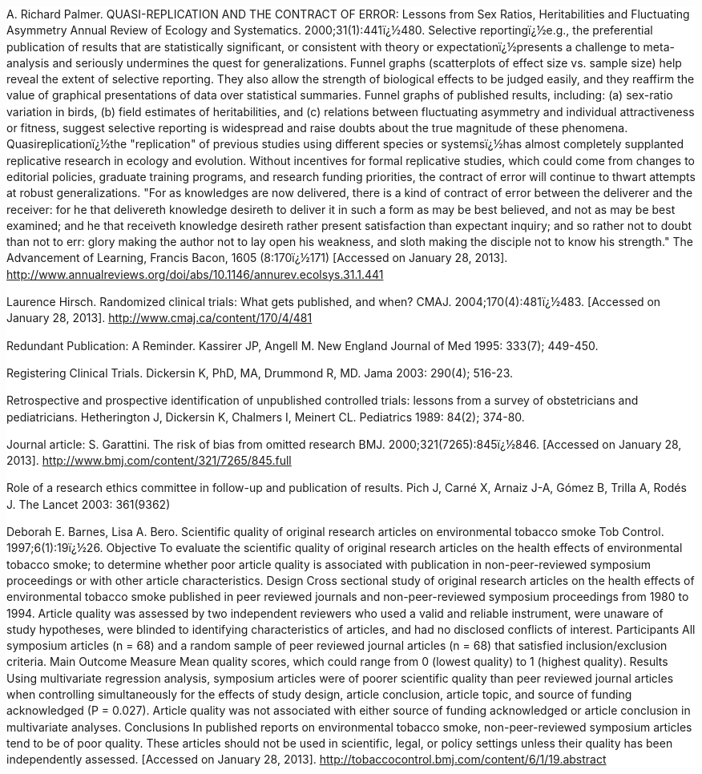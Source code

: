 A. Richard Palmer. QUASI-REPLICATION AND THE CONTRACT OF ERROR: Lessons from Sex Ratios, Heritabilities and Fluctuating Asymmetry Annual Review of Ecology and Systematics. 2000;31(1):441ï¿½480. Selective reportingï¿½e.g., the preferential publication of results that are statistically significant, or consistent with theory or expectationï¿½presents a challenge to meta-analysis and seriously undermines the quest for generalizations. Funnel graphs (scatterplots of effect size vs. sample size) help reveal the extent of selective reporting. They also allow the strength of biological effects to be judged easily, and they reaffirm the value of graphical presentations of data over statistical summaries. Funnel graphs of published results, including: (a) sex-ratio variation in birds, (b) field estimates of heritabilities, and (c) relations between fluctuating asymmetry and individual attractiveness or fitness, suggest selective reporting is widespread and raise doubts about the true magnitude of these phenomena. Quasireplicationï¿½the "replication" of previous studies using different species or systemsï¿½has almost completely supplanted replicative research in ecology and evolution. Without incentives for formal replicative studies, which could come from changes to editorial policies, graduate training programs, and research funding priorities, the contract of error will continue to thwart attempts at robust generalizations. "For as knowledges are now delivered, there is a kind of contract of error between the deliverer and the receiver: for he that delivereth knowledge desireth to deliver it in such a form as may be best believed, and not as may be best examined; and he that receiveth knowledge desireth rather present satisfaction than expectant inquiry; and so rather not to doubt than not to err: glory making the author not to lay open his weakness, and sloth making the disciple not to know his strength." The Advancement of Learning, Francis Bacon, 1605 (8:170ï¿½171) [Accessed on January 28, 2013]. http://www.annualreviews.org/doi/abs/10.1146/annurev.ecolsys.31.1.441

Laurence Hirsch. Randomized clinical trials: What gets published, and when? CMAJ. 2004;170(4):481ï¿½483. [Accessed on January 28, 2013].
http://www.cmaj.ca/content/170/4/481

Redundant Publication: A Reminder. Kassirer JP, Angell M. New England Journal of Med 1995: 333(7); 449-450.

Registering Clinical Trials. Dickersin K, PhD, MA, Drummond R, MD. Jama 2003: 290(4); 516-23.

Retrospective and prospective identification of unpublished controlled trials: lessons from a survey of obstetricians and pediatricians. Hetherington J, Dickersin K, Chalmers I, Meinert CL. Pediatrics 1989: 84(2); 374-80.

Journal article: S. Garattini. The risk of bias from omitted research BMJ. 2000;321(7265):845ï¿½846. [Accessed on January 28, 2013]. http://www.bmj.com/content/321/7265/845.full

Role of a research ethics committee in follow-up and publication of results. Pich J, Carné X, Arnaiz J-A, Gómez B, Trilla A, Rodés J. The Lancet 2003: 361(9362)

Deborah E. Barnes, Lisa A. Bero. Scientific quality of original research articles on environmental tobacco smoke Tob Control. 1997;6(1):19ï¿½26. Objective To evaluate the scientific quality of original research articles on the health effects of environmental tobacco smoke; to determine whether poor article quality is associated with publication in non-peer-reviewed symposium proceedings or with other article characteristics. Design Cross sectional study of original research articles on the health effects of environmental tobacco smoke published in peer reviewed journals and non-peer-reviewed symposium proceedings from 1980 to 1994. Article quality was assessed by two independent reviewers who used a valid and reliable instrument, were unaware of study hypotheses, were blinded to identifying characteristics of articles, and had no disclosed conflicts of interest. Participants All symposium articles (n = 68) and a random sample of peer reviewed journal articles (n = 68) that satisfied inclusion/exclusion criteria. Main Outcome Measure Mean quality scores, which could range from 0 (lowest quality) to 1 (highest quality). Results Using multivariate regression analysis, symposium articles were of poorer scientific quality than peer reviewed journal articles when controlling simultaneously for the effects of study design, article conclusion, article topic, and source of funding acknowledged (P = 0.027). Article quality was not associated with either source of funding acknowledged or article conclusion in multivariate analyses. Conclusions In published reports on environmental tobacco smoke, non-peer-reviewed symposium articles tend to be of poor quality. These articles should not be used in scientific, legal, or policy settings unless their quality has been independently assessed. [Accessed on January 28, 2013]. http://tobaccocontrol.bmj.com/content/6/1/19.abstract


[sim1]: http://www.pmean.com/category/PublicationBias.html
[sim2]: http://new.pmean.com/publication-bias-references/